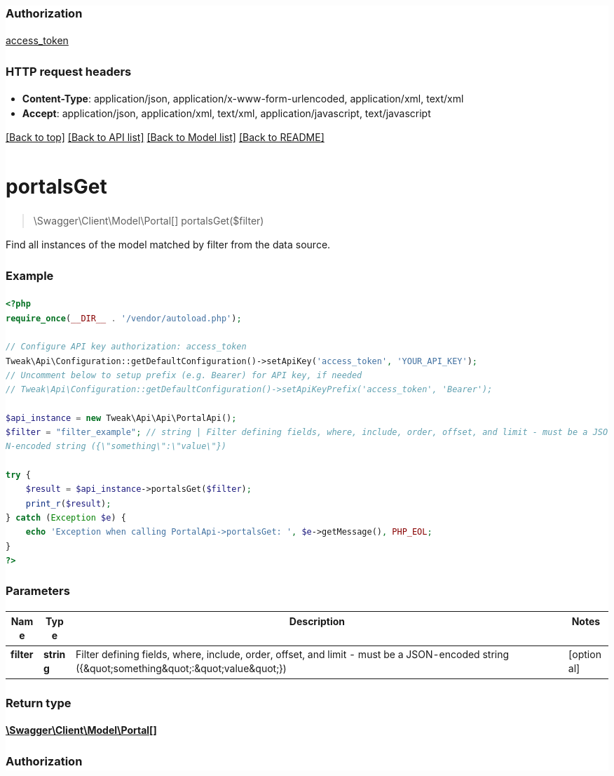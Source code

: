 ### Authorization

[access_token](../../README.md#access_token)

### HTTP request headers

 - **Content-Type**: application/json, application/x-www-form-urlencoded, application/xml, text/xml
 - **Accept**: application/json, application/xml, text/xml, application/javascript, text/javascript

[[Back to top]](#) [[Back to API list]](../../README.md#documentation-for-api-endpoints) [[Back to Model list]](../../README.md#documentation-for-models) [[Back to README]](../../README.md)

# **portalsGet**
> \Swagger\Client\Model\Portal[] portalsGet($filter)

Find all instances of the model matched by filter from the data source.

### Example
```php
<?php
require_once(__DIR__ . '/vendor/autoload.php');

// Configure API key authorization: access_token
Tweak\Api\Configuration::getDefaultConfiguration()->setApiKey('access_token', 'YOUR_API_KEY');
// Uncomment below to setup prefix (e.g. Bearer) for API key, if needed
// Tweak\Api\Configuration::getDefaultConfiguration()->setApiKeyPrefix('access_token', 'Bearer');

$api_instance = new Tweak\Api\Api\PortalApi();
$filter = "filter_example"; // string | Filter defining fields, where, include, order, offset, and limit - must be a JSON-encoded string ({\"something\":\"value\"})

try {
    $result = $api_instance->portalsGet($filter);
    print_r($result);
} catch (Exception $e) {
    echo 'Exception when calling PortalApi->portalsGet: ', $e->getMessage(), PHP_EOL;
}
?>
```

### Parameters

Name | Type | Description  | Notes
------------- | ------------- | ------------- | -------------
 **filter** | **string**| Filter defining fields, where, include, order, offset, and limit - must be a JSON-encoded string ({\&quot;something\&quot;:\&quot;value\&quot;}) | [optional]

### Return type

[**\Swagger\Client\Model\Portal[]**](../Model/Portal.md)

### Authorization
